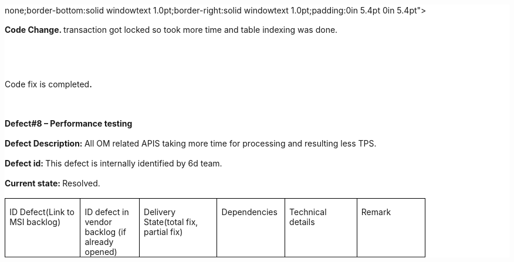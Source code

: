   none;border-bottom:solid windowtext 1.0pt;border-right:solid windowtext 1.0pt;padding:0in 5.4pt 0in 5.4pt">
  <P  class=MsoNormal style="margin-bottom:0in;margin-bottom:.0001pt;line-height:
  normal"><B>Code Change. </B>transaction got locked so took more time and
  table indexing was done.</P>
  <P  class=MsoNormal style="margin-bottom:0in;margin-bottom:.0001pt;line-height:
  normal"><B>&nbsp;</B></P>
  </TD>
  <TD  width=126  valign=top style="width:75.4pt;border-top:none;border-left:
  none;border-bottom:solid windowtext 1.0pt;border-right:solid windowtext 1.0pt;padding:0in 5.4pt 0in 5.4pt">
  <P  class=MsoNormal style="margin-bottom:0in;margin-bottom:.0001pt;line-height:
  normal"><B>&nbsp;</B></P>
  <P  class=MsoNormal style="margin-bottom:0in;margin-bottom:.0001pt;line-height:
  normal">Code fix is completed<B>.</B></P>
  </TD>
 </TR>
</TABLE>

<P  class=MsoNormal><B>&nbsp;</B></P>

<P  class=MsoNormal><B>Defect#8 – Performance testing</B></P>

<P  class=MsoNormal><B>Defect Description: </B>All OM related APIS taking more
time for processing and resulting less TPS.<B></B></P>

<P  class=MsoNormal><B>Defect id: </B>This defect is internally identified by 6d
team.</P>

<P  class=MsoNormal><B>Current state: </B>Resolved.</P>

<TABLE  class=MsoTableGrid  border=1  cellspacing=0  cellpadding=0 style="border-collapse:collapse;border:none">
 <TR>
  <TD  width=141  valign=top style="width:84.7pt;border:solid windowtext 1.0pt;padding:0in 5.4pt 0in 5.4pt">
  <P  class=MsoNormal style="margin-bottom:0in;margin-bottom:.0001pt;line-height:
  normal">ID Defect(Link to MSI backlog)</P>
  </TD>
  <TD  width=107  valign=top style="width:63.9pt;border:solid windowtext 1.0pt;border-left:none;padding:0in 5.4pt 0in 5.4pt">
  <P  class=MsoNormal style="margin-bottom:0in;margin-bottom:.0001pt;line-height:
  normal">ID defect in vendor backlog (if already opened)</P>
  </TD>
  <TD  width=147  valign=top style="width:87.9pt;border:solid windowtext 1.0pt;border-left:none;padding:0in 5.4pt 0in 5.4pt">
  <P  class=MsoNormal style="margin-bottom:0in;margin-bottom:.0001pt;line-height:
  normal">Delivery State(total fix, partial fix)</P>
  </TD>
  <TD  width=125  valign=top style="width:75.1pt;border:solid windowtext 1.0pt;border-left:none;padding:0in 5.4pt 0in 5.4pt">
  <P  class=MsoNormal style="margin-bottom:0in;margin-bottom:.0001pt;line-height:
  normal">Dependencies </P>
  </TD>
  <TD  width=134  valign=top style="width:80.5pt;border:solid windowtext 1.0pt;border-left:none;padding:0in 5.4pt 0in 5.4pt">
  <P  class=MsoNormal style="margin-bottom:0in;margin-bottom:.0001pt;line-height:
  normal">Technical details</P>
  </TD>
  <TD  width=126  valign=top style="width:75.4pt;border:solid windowtext 1.0pt;border-left:none;padding:0in 5.4pt 0in 5.4pt">
  <P  class=MsoNormal style="margin-bottom:0in;margin-bottom:.0001pt;line-height:
  normal">Remark</P>
  </TD>
 </TR>
 <TR>
